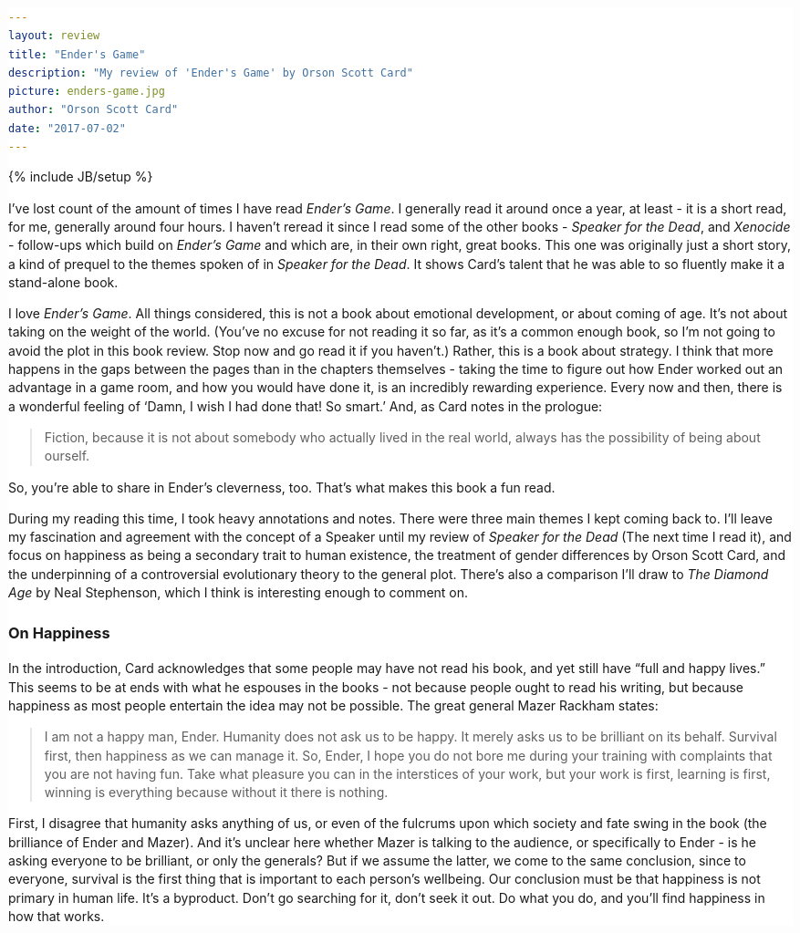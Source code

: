 ```yaml
---
layout: review
title: "Ender's Game"
description: "My review of 'Ender's Game' by Orson Scott Card"
picture: enders-game.jpg
author: "Orson Scott Card"
date: "2017-07-02"
---
```

{% include JB/setup %}

I’ve lost count of the amount of times I have read _Ender’s Game_. I generally read it around once a year, at least - it is a short read, for me, generally around four hours. I haven’t reread it since I read some of the other books - _Speaker for the Dead_, and _Xenocide_ - follow-ups which build on _Ender’s Game_ and which are, in their own right, great books. This one was originally just a short story, a kind of prequel to the themes spoken of in _Speaker for the Dead_. It shows Card’s talent that he was able to so fluently make it a stand-alone book.

I love _Ender’s Game_. All things considered, this is not a book about emotional development, or about coming of age. It’s not about taking on the weight of the world. (You’ve no excuse for not reading it so far, as it’s a common enough book, so I’m not going to avoid the plot in this book review. Stop now and go read it if you haven’t.) Rather, this is a book about strategy. I think that more happens in the gaps between the pages than in the chapters themselves - taking the time to figure out how Ender worked out an advantage in a game room, and how you would have done it, is an incredibly rewarding experience. Every now and then, there is a wonderful feeling of ‘Damn, I wish I had done that! So smart.’  And, as Card notes in the prologue:  
  
> Fiction, because it is not about somebody who actually lived in the real world, always has the possibility of being about ourself.  
  
So, you’re able to share in Ender’s cleverness, too. That’s what makes this book a fun read.

During my reading this time, I took heavy annotations and notes.  There were three main themes I kept coming back to. I’ll leave my fascination and agreement with the concept of a Speaker until my review of _Speaker for the Dead_ (The next time I read it), and focus on happiness as being a secondary trait to human existence, the treatment of gender differences by Orson Scott Card, and the underpinning of a controversial evolutionary theory to the general plot. There’s also a comparison I’ll draw to _The Diamond Age_ by Neal Stephenson, which I think is interesting enough to comment on.  
  
### On Happiness

In the introduction, Card acknowledges that some people may have not read his book, and yet still have “full and happy lives.” This seems to be at ends with what he espouses in the books - not because people ought to read his writing, but because happiness as most people entertain the idea may not be possible. The great general Mazer Rackham states:

> I am not a happy man, Ender. Humanity does not ask us to be happy. It merely asks us to be brilliant on its behalf. Survival first, then happiness as we can manage it. So, Ender, I hope you do not bore me during your training with complaints that you are not having fun. Take what pleasure you can in the interstices of your work, but your work is first, learning is first, winning is everything because without it there is nothing. 

First, I disagree that humanity asks anything of us, or even of the fulcrums upon which society and fate swing in the book (the brilliance of Ender and Mazer). And it’s unclear here whether Mazer is talking to the audience, or specifically to Ender - is he asking everyone to be brilliant, or only the generals? But if we assume the latter, we come to the same conclusion, since to everyone, survival is the first thing that is important to each person’s wellbeing. Our conclusion must be that happiness is not primary in human life. It’s a byproduct. Don’t go searching for it, don’t seek it out. Do what you do, and you’ll find happiness in how that works.
